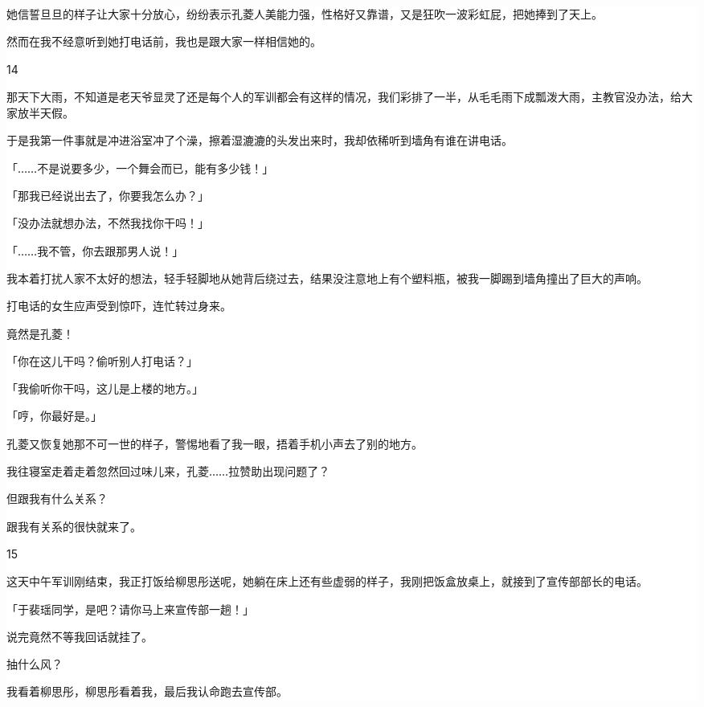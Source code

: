 她信誓旦旦的样子让大家十分放心，纷纷表示孔菱人美能力强，性格好又靠谱，又是狂吹一波彩虹屁，把她捧到了天上。


然而在我不经意听到她打电话前，我也是跟大家一样相信她的。


14


那天下大雨，不知道是老天爷显灵了还是每个人的军训都会有这样的情况，我们彩排了一半，从毛毛雨下成瓢泼大雨，主教官没办法，给大家放半天假。


于是我第一件事就是冲进浴室冲了个澡，擦着湿漉漉的头发出来时，我却依稀听到墙角有谁在讲电话。


「……不是说要多少，一个舞会而已，能有多少钱！」


「那我已经说出去了，你要我怎么办？」


「没办法就想办法，不然我找你干吗！」


「……我不管，你去跟那男人说！」


我本着打扰人家不太好的想法，轻手轻脚地从她背后绕过去，结果没注意地上有个塑料瓶，被我一脚踢到墙角撞出了巨大的声响。


打电话的女生应声受到惊吓，连忙转过身来。


竟然是孔菱！


「你在这儿干吗？偷听别人打电话？」


「我偷听你干吗，这儿是上楼的地方。」


「哼，你最好是。」


孔菱又恢复她那不可一世的样子，警惕地看了我一眼，捂着手机小声去了别的地方。


我往寝室走着走着忽然回过味儿来，孔菱……拉赞助出现问题了？


但跟我有什么关系？


跟我有关系的很快就来了。


15


这天中午军训刚结束，我正打饭给柳思彤送呢，她躺在床上还有些虚弱的样子，我刚把饭盒放桌上，就接到了宣传部部长的电话。


「于裴瑶同学，是吧？请你马上来宣传部一趟！」


说完竟然不等我回话就挂了。


抽什么风？


我看着柳思彤，柳思彤看着我，最后我认命跑去宣传部。
